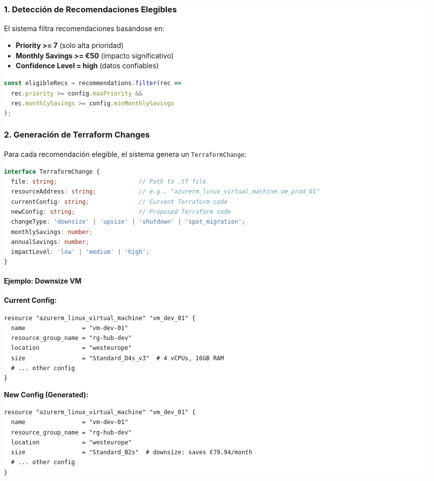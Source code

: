 ### 1. Detección de Recomendaciones Elegibles

El sistema filtra recomendaciones basándose en:

- **Priority >= 7** (solo alta prioridad)
- **Monthly Savings >= €50** (impacto significativo)
- **Confidence Level = high** (datos confiables)

```typescript
const eligibleRecs = recommendations.filter(rec => 
  rec.priority >= config.maxPriority &&
  rec.monthlySavings >= config.minMonthlySavings
);
```

### 2. Generación de Terraform Changes

Para cada recomendación elegible, el sistema genera un `TerraformChange`:

```typescript
interface TerraformChange {
  file: string;                       // Path to .tf file
  resourceAddress: string;            // e.g., "azurerm_linux_virtual_machine.vm_prod_01"
  currentConfig: string;              // Current Terraform code
  newConfig: string;                  // Proposed Terraform code
  changeType: 'downsize' | 'upsize' | 'shutdown' | 'spot_migration';
  monthlySavings: number;
  annualSavings: number;
  impactLevel: 'low' | 'medium' | 'high';
}
```

#### Ejemplo: Downsize VM

**Current Config:**

```hcl
resource "azurerm_linux_virtual_machine" "vm_dev_01" {
  name                = "vm-dev-01"
  resource_group_name = "rg-hub-dev"
  location            = "westeurope"
  size                = "Standard_D4s_v3"  # 4 vCPUs, 16GB RAM
  # ... other config
}
```

**New Config (Generated):**

```hcl
resource "azurerm_linux_virtual_machine" "vm_dev_01" {
  name                = "vm-dev-01"
  resource_group_name = "rg-hub-dev"
  location            = "westeurope"
  size                = "Standard_B2s"  # downsize: saves €79.94/month
  # ... other config
}
```
